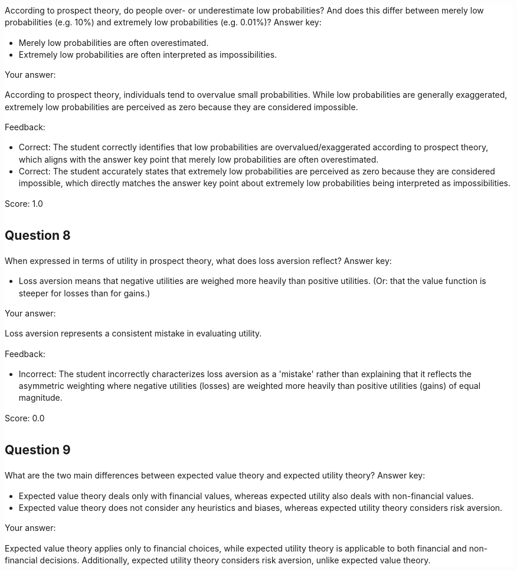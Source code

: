 According to prospect theory, do people over- or underestimate low probabilities? And does this differ between merely low probabilities (e.g. 10%) and extremely low probabilities (e.g. 0.01%)?
Answer key:

- Merely low probabilities are often overestimated.
- Extremely low probabilities are often interpreted as impossibilities.

Your answer:

According to prospect theory, individuals tend to overvalue small probabilities. While low probabilities are generally exaggerated, extremely low probabilities are perceived as zero because they are considered impossible.

Feedback:

- Correct: The student correctly identifies that low probabilities are overvalued/exaggerated according to prospect theory, which aligns with the answer key point that merely low probabilities are often overestimated.
- Correct: The student accurately states that extremely low probabilities are perceived as zero because they are considered impossible, which directly matches the answer key point about extremely low probabilities being interpreted as impossibilities.

Score: 1.0

## Question 8
            
When expressed in terms of utility in prospect theory, what does loss aversion reflect?
Answer key:

- Loss aversion means that negative utilities are weighed more heavily than positive utilities. (Or: that the value function is steeper for losses than for gains.)

Your answer:

Loss aversion represents a consistent mistake in evaluating utility.

Feedback:

- Incorrect: The student incorrectly characterizes loss aversion as a 'mistake' rather than explaining that it reflects the asymmetric weighting where negative utilities (losses) are weighted more heavily than positive utilities (gains) of equal magnitude.

Score: 0.0

## Question 9
            
What are the two main differences between expected value theory and expected utility theory?
Answer key:

- Expected value theory deals only with financial values, whereas expected utility also deals with non-financial values.
- Expected value theory does not consider any heuristics and biases, whereas expected utility theory considers risk aversion.

Your answer:

Expected value theory applies only to financial choices, while expected utility theory is applicable to both financial and non-financial decisions. Additionally, expected utility theory considers risk aversion, unlike expected value theory.
